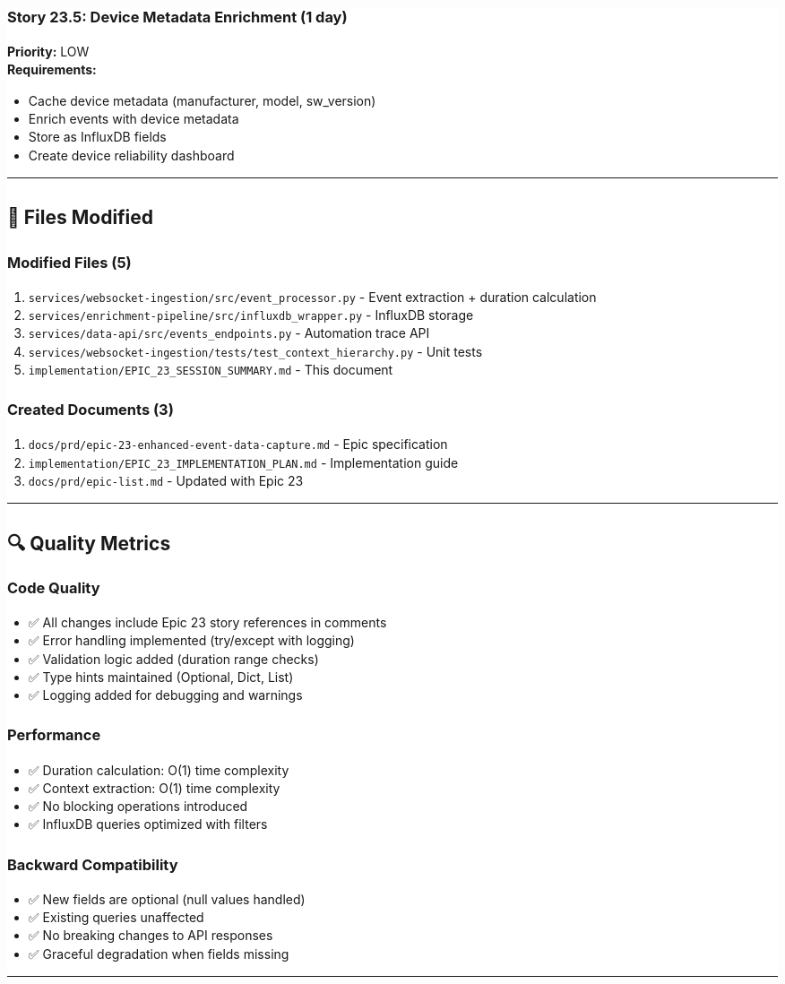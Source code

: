 ### Story 23.5: Device Metadata Enrichment (1 day)
**Priority:** LOW  
**Requirements:**
- Cache device metadata (manufacturer, model, sw_version)
- Enrich events with device metadata
- Store as InfluxDB fields
- Create device reliability dashboard

---

## 📁 Files Modified

### Modified Files (5)
1. `services/websocket-ingestion/src/event_processor.py` - Event extraction + duration calculation
2. `services/enrichment-pipeline/src/influxdb_wrapper.py` - InfluxDB storage
3. `services/data-api/src/events_endpoints.py` - Automation trace API
4. `services/websocket-ingestion/tests/test_context_hierarchy.py` - Unit tests
5. `implementation/EPIC_23_SESSION_SUMMARY.md` - This document

### Created Documents (3)
1. `docs/prd/epic-23-enhanced-event-data-capture.md` - Epic specification
2. `implementation/EPIC_23_IMPLEMENTATION_PLAN.md` - Implementation guide
3. `docs/prd/epic-list.md` - Updated with Epic 23

---

## 🔍 Quality Metrics

### Code Quality
- ✅ All changes include Epic 23 story references in comments
- ✅ Error handling implemented (try/except with logging)
- ✅ Validation logic added (duration range checks)
- ✅ Type hints maintained (Optional, Dict, List)
- ✅ Logging added for debugging and warnings

### Performance
- ✅ Duration calculation: O(1) time complexity
- ✅ Context extraction: O(1) time complexity
- ✅ No blocking operations introduced
- ✅ InfluxDB queries optimized with filters

### Backward Compatibility
- ✅ New fields are optional (null values handled)
- ✅ Existing queries unaffected
- ✅ No breaking changes to API responses
- ✅ Graceful degradation when fields missing

---
